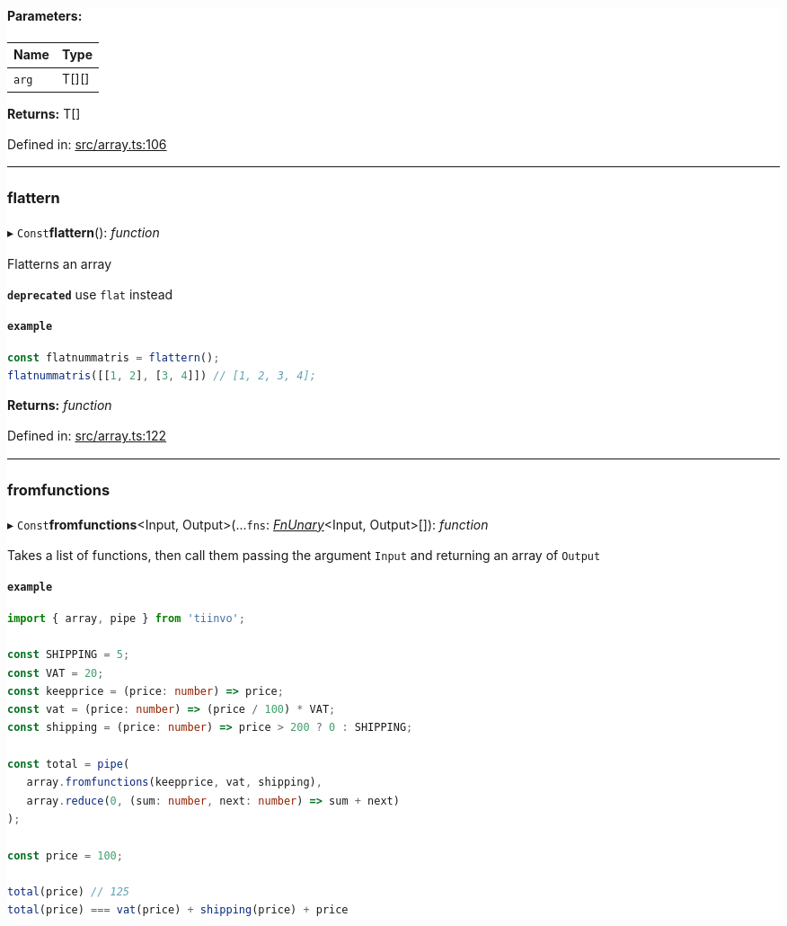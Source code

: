 #### Parameters:

Name | Type |
------ | ------ |
`arg` | T[][] |

**Returns:** T[]

Defined in: [src/array.ts:106](https://github.com/OctoD/tiinvo/blob/6c664d2/src/array.ts#L106)

___

### flattern

▸ `Const`**flattern**(): *function*

Flatterns an array

**`deprecated`** use `flat` instead

**`example`** 

```ts
const flatnummatris = flattern();
flatnummatris([[1, 2], [3, 4]]) // [1, 2, 3, 4];
```

**Returns:** *function*

Defined in: [src/array.ts:122](https://github.com/OctoD/tiinvo/blob/6c664d2/src/array.ts#L122)

___

### fromfunctions

▸ `Const`**fromfunctions**<Input, Output\>(...`fns`: [*FnUnary*](../README.md#fnunary)<Input, Output\>[]): *function*

Takes a list of functions, then call them passing the argument `Input` and returning an array of `Output`

**`example`** 

```ts
import { array, pipe } from 'tiinvo';

const SHIPPING = 5;
const VAT = 20;
const keepprice = (price: number) => price;
const vat = (price: number) => (price / 100) * VAT;
const shipping = (price: number) => price > 200 ? 0 : SHIPPING;

const total = pipe(
   array.fromfunctions(keepprice, vat, shipping),
   array.reduce(0, (sum: number, next: number) => sum + next)
);

const price = 100;

total(price) // 125
total(price) === vat(price) + shipping(price) + price
```
